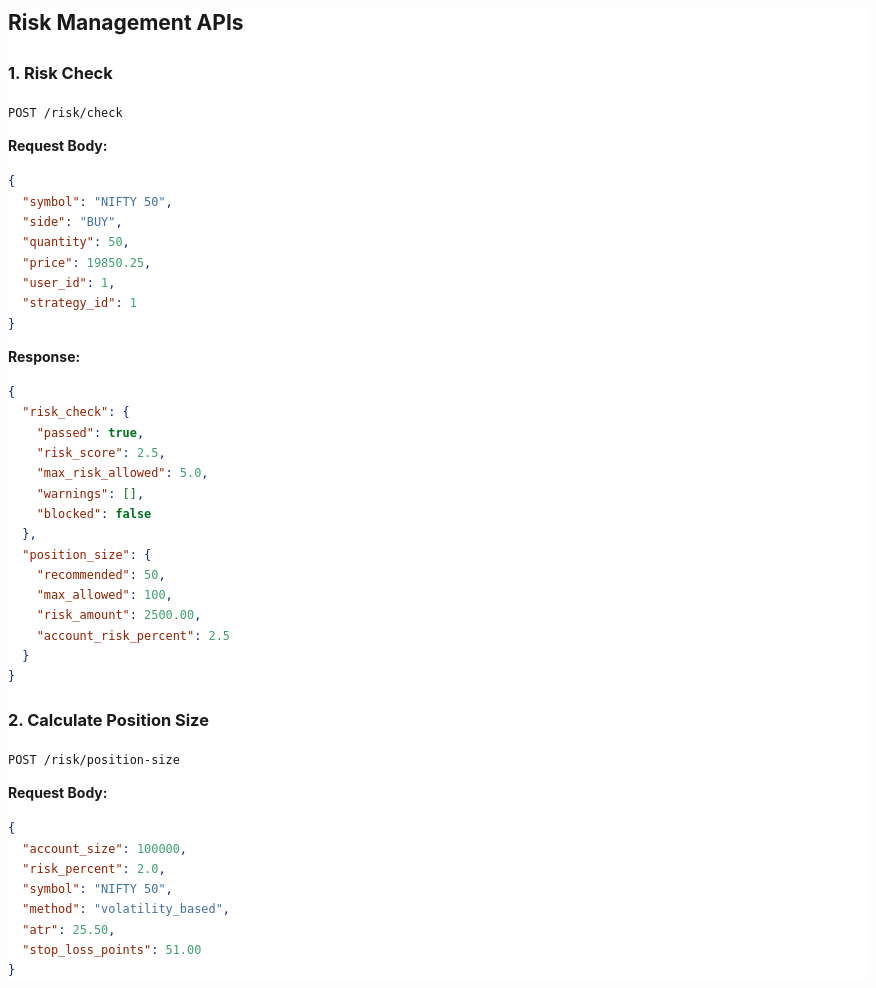 ## Risk Management APIs

### 1. Risk Check
```http
POST /risk/check
```

**Request Body:**
```json
{
  "symbol": "NIFTY 50",
  "side": "BUY",
  "quantity": 50,
  "price": 19850.25,
  "user_id": 1,
  "strategy_id": 1
}
```

**Response:**
```json
{
  "risk_check": {
    "passed": true,
    "risk_score": 2.5,
    "max_risk_allowed": 5.0,
    "warnings": [],
    "blocked": false
  },
  "position_size": {
    "recommended": 50,
    "max_allowed": 100,
    "risk_amount": 2500.00,
    "account_risk_percent": 2.5
  }
}
```

### 2. Calculate Position Size
```http
POST /risk/position-size
```

**Request Body:**
```json
{
  "account_size": 100000,
  "risk_percent": 2.0,
  "symbol": "NIFTY 50",
  "method": "volatility_based",
  "atr": 25.50,
  "stop_loss_points": 51.00
}
```
